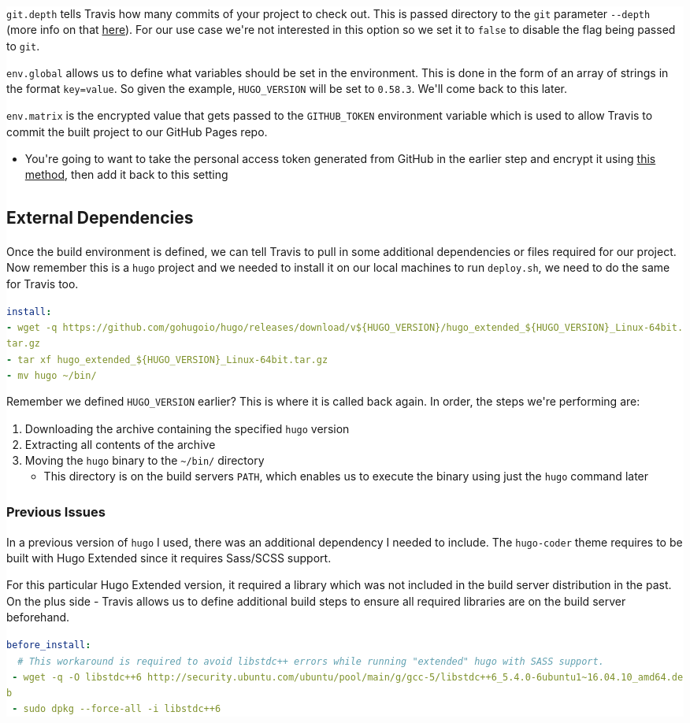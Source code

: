 `git.depth` tells Travis how many commits of your project to check out. This is passed directory to the `git` parameter `--depth` (more info on that [here](https://git-scm.com/docs/git-clone)). For our use case we're not interested in this option so we set it to `false` to disable the flag being passed to `git`.

`env.global` allows us to define what variables should be set in the environment. This is done in the form of an array of strings in the format `key=value`. So given the example, `HUGO_VERSION` will be set to `0.58.3`. We'll come back to this later.

`env.matrix` is the encrypted value that gets passed to the `GITHUB_TOKEN` environment variable which is used to allow Travis to commit the built project to our GitHub Pages repo. 
- You're going to want to take the personal access token generated from GitHub in the earlier step and encrypt it using [this method](https://docs.travis-ci.com/user/environment-variables#encrypting-environment-variables), then add it back to this setting

## External Dependencies

Once the build environment is defined, we can tell Travis to pull in some additional dependencies or files required for our project. Now remember this is a `hugo` project and we needed to install it on our local machines to run `deploy.sh`, we need to do the same for Travis too.

```yml
install:
- wget -q https://github.com/gohugoio/hugo/releases/download/v${HUGO_VERSION}/hugo_extended_${HUGO_VERSION}_Linux-64bit.tar.gz
- tar xf hugo_extended_${HUGO_VERSION}_Linux-64bit.tar.gz
- mv hugo ~/bin/
```

Remember we defined `HUGO_VERSION` earlier? This is where it is called back again. In order, the steps we're performing are:

1. Downloading the archive containing the specified `hugo` version
1. Extracting all contents of the archive
1. Moving the `hugo` binary to the `~/bin/` directory
    - This directory is on the build servers `PATH`, which enables us to execute the binary using just the `hugo` command later

### Previous Issues

In a previous version of `hugo` I used, there was an additional dependency I needed to include. The `hugo-coder` theme requires to be built with Hugo Extended since it requires Sass/SCSS support. 

For this particular Hugo Extended version, it required a library which was not included in the build server distribution in the past. On the plus side - Travis allows us to define additional build steps to ensure all required libraries are on the build server beforehand.

```yml
before_install:
  # This workaround is required to avoid libstdc++ errors while running "extended" hugo with SASS support.
 - wget -q -O libstdc++6 http://security.ubuntu.com/ubuntu/pool/main/g/gcc-5/libstdc++6_5.4.0-6ubuntu1~16.04.10_amd64.deb
 - sudo dpkg --force-all -i libstdc++6
```
